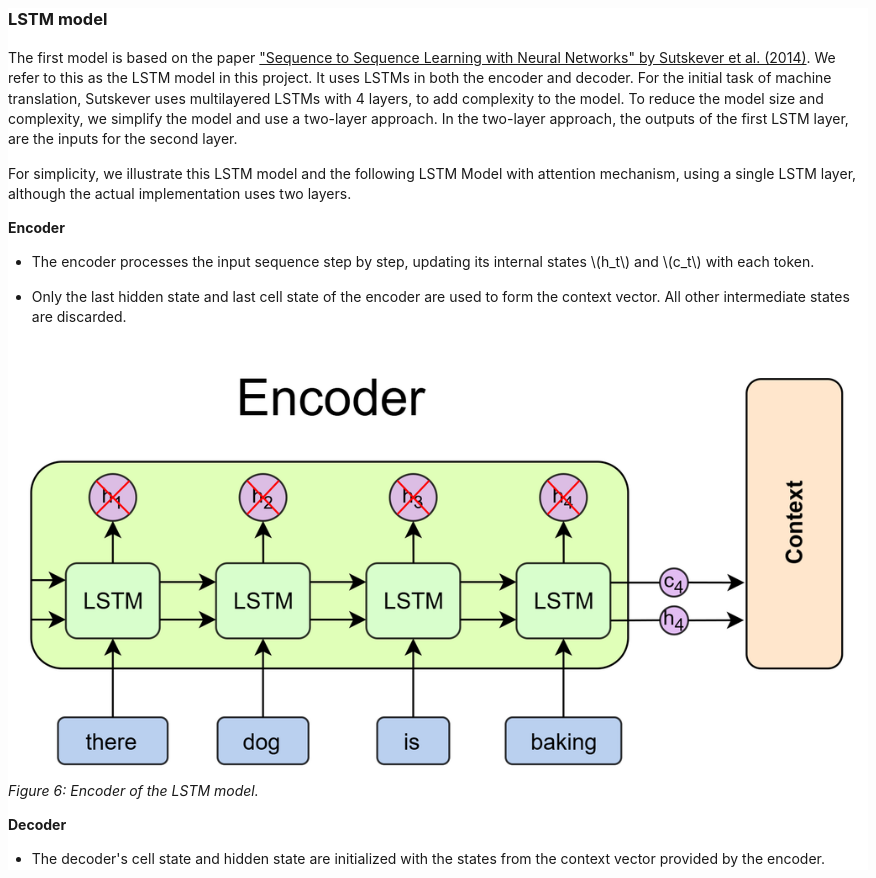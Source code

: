 ### **LSTM model**

The first model is based on the paper ["Sequence to Sequence Learning
with Neural Networks" by Sutskever et al. (2014)](https://arxiv.org/pdf/1409.3215).
We refer to this as the LSTM model in this project. It uses LSTMs in both the encoder and
decoder. For the initial task of machine translation, Sutskever uses
multilayered LSTMs with 4 layers, to add complexity to the model. To
reduce the model size and complexity, we simplify the model and use a
two-layer approach. In the two-layer approach, the outputs of the first
LSTM layer, are the inputs for the second layer.

For simplicity, we illustrate this LSTM model and the following LSTM
Model with attention mechanism, using a single LSTM layer, although the
actual implementation uses two layers.

**Encoder**

-   The encoder processes the input sequence step by step, updating its
    internal states \\(h_t\\) and \\(c_t\\) with each token.

-   Only the last hidden state and last cell state of the encoder are
    used to form the context vector. All other intermediate states are
    discarded.

![Encoder of the LSTM model](img/lstm_encoder.svg)
*Figure 6: Encoder of the LSTM model.*

**Decoder**

-   The decoder's cell state and hidden state are initialized with the
    states from the context vector provided by the encoder.
